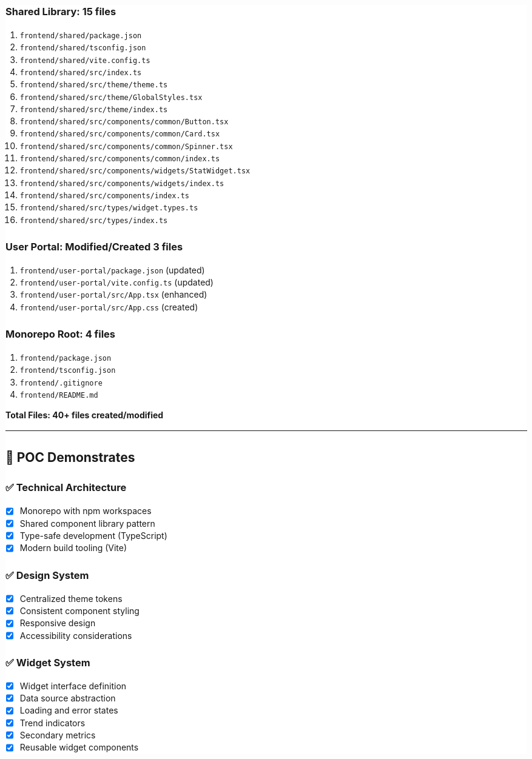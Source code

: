### Shared Library: 15 files
1. `frontend/shared/package.json`
2. `frontend/shared/tsconfig.json`
3. `frontend/shared/vite.config.ts`
4. `frontend/shared/src/index.ts`
5. `frontend/shared/src/theme/theme.ts`
6. `frontend/shared/src/theme/GlobalStyles.tsx`
7. `frontend/shared/src/theme/index.ts`
8. `frontend/shared/src/components/common/Button.tsx`
9. `frontend/shared/src/components/common/Card.tsx`
10. `frontend/shared/src/components/common/Spinner.tsx`
11. `frontend/shared/src/components/common/index.ts`
12. `frontend/shared/src/components/widgets/StatWidget.tsx`
13. `frontend/shared/src/components/widgets/index.ts`
14. `frontend/shared/src/components/index.ts`
15. `frontend/shared/src/types/widget.types.ts`
16. `frontend/shared/src/types/index.ts`

### User Portal: Modified/Created 3 files
1. `frontend/user-portal/package.json` (updated)
2. `frontend/user-portal/vite.config.ts` (updated)
3. `frontend/user-portal/src/App.tsx` (enhanced)
4. `frontend/user-portal/src/App.css` (created)

### Monorepo Root: 4 files
1. `frontend/package.json`
2. `frontend/tsconfig.json`
3. `frontend/.gitignore`
4. `frontend/README.md`

**Total Files: 40+ files created/modified**

---

## 🎯 POC Demonstrates

### ✅ Technical Architecture
- [x] Monorepo with npm workspaces
- [x] Shared component library pattern
- [x] Type-safe development (TypeScript)
- [x] Modern build tooling (Vite)

### ✅ Design System
- [x] Centralized theme tokens
- [x] Consistent component styling
- [x] Responsive design
- [x] Accessibility considerations

### ✅ Widget System
- [x] Widget interface definition
- [x] Data source abstraction
- [x] Loading and error states
- [x] Trend indicators
- [x] Secondary metrics
- [x] Reusable widget components
